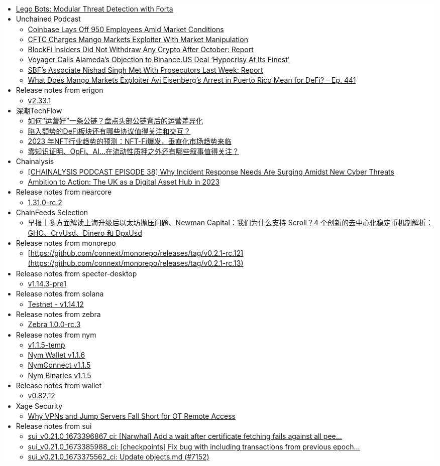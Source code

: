   - [Lego Bots: Modular Threat Detection with Forta](https://forta.org/blog/lego-bots-modular-threat-detection-with-forta/)
- Unchained Podcast
  - [Coinbase Lays Off 950 Employees Amid Market Conditions](https://unchainedpodcast.com/coinbase-lays-off-950-employees-amid-market-conditions/)
  - [CFTC Charges Mango Markets Exploiter With Market Manipulation](https://unchainedpodcast.com/cftc-charges-mango-markets-exploiter-with-market-manipulation/)
  - [BlockFi Insiders Did Not Withdraw Any Crypto After October: Report](https://unchainedpodcast.com/blockfi-insiders-did-not-withdraw-any-crypto-after-october-report/)
  - [Voyager Calls Alameda’s Objection to Binance.US Deal ‘Hypocrisy At Its Finest’](https://unchainedpodcast.com/voyager-calls-alamedas-objection-to-binance-us-deal-hypocrisy-at-its-finest/)
  - [SBF’s Associate Nishad Singh Met With Prosecutors Last Week: Report](https://unchainedpodcast.com/sbfs-associate-nishad-singh-met-with-prosecutors-last-week-report/)
  - [What Does Mango Markets Exploiter Avi Eisenberg’s Arrest in Puerto Rico Mean for DeFi? – Ep. 441](https://unchainedpodcast.com/what-does-mango-exploiter-avi-eisenbergs-arrest-in-puerto-rico-mean-for-defi-ep-441/)
- Release notes from erigon
  - [v2.33.1](https://github.com/ledgerwatch/erigon/releases/tag/v2.33.1)
- 深潮TechFlow
  - [如何“运营好”一条公链？盘点头部公链背后的运营差异化](https://techflowpost.mirror.xyz/IlOrDvzJK2Tcr-L3P5Q90T61rfT5AXWgHZa_QfbsntM)
  - [陷入颓势的DeFi板块还有哪些协议值得关注和交互？](https://techflowpost.mirror.xyz/UYUOhTkvIgZLDaFJkP3d56yDY0BhwDRETSRLgSL-Pjo)
  - [2023 年NFT行业趋势的预测：NFT-Fi爆发，垂直化市场趋势来临](https://techflowpost.mirror.xyz/fTZPdD-HUkUssR_jjNM4Xvl5P8lL5OPh8SoAxL3vr1A)
  - [零知识证明、OpFi、AI...在流动性质押之外还有哪些叙事值得关注？](https://techflowpost.mirror.xyz/xRx4AtIriRYGYivV2oVPJJBj6ULTQfQoSWFuRSCKqM4)
- Chainalysis
  - [[CHAINALYSIS PODCAST EPISODE 38] Why Incident Response Needs Are Surging Amidst New Cyber Threats](https://blog.chainalysis.com/reports/podcast-episode-38-why-incident-response-needs-are-surging-amidst-new-cyber-threats/)
  - [Ambition to Action: The UK as a Digital Asset Hub in 2023](https://blog.chainalysis.com/reports/uk-digital-asset-hub-2023/)
- Release notes from nearcore
  - [1.31.0-rc.2](https://github.com/near/nearcore/releases/tag/1.31.0-rc.2)
- ChainFeeds Selection
  - [早报｜多方面解读上海升级后以太坊抛压问题、Newman Capital：我们为什么支持 Scroll？4 个创新的去中心化稳定币机制解析：GHO、CrvUsd、Dinero 和 DpxUsd](https://chainfeeds.substack.com/p/newman-capital-scroll4-ghocrvusddinero)
- Release notes from monorepo
  - [https://github.com/connext/monorepo/releases/tag/v0.2.1-rc.12](https://github.com/connext/monorepo/releases/tag/v0.2.1-rc.13)
- Release notes from specter-desktop
  - [v1.14.3-pre1](https://github.com/cryptoadvance/specter-desktop/releases/tag/v1.14.3-pre1)
- Release notes from solana
  - [Testnet - v1.14.12](https://github.com/solana-labs/solana/releases/tag/v1.14.12)
- Release notes from zebra
  - [Zebra 1.0.0-rc.3](https://github.com/ZcashFoundation/zebra/releases/tag/v1.0.0-rc.3)
- Release notes from nym
  - [v1.1.5-temp](https://github.com/nymtech/nym/releases/tag/v1.1.5-temp)
  - [Nym Wallet v1.1.6](https://github.com/nymtech/nym/releases/tag/nym-wallet-v1.1.6)
  - [NymConnect v1.1.5](https://github.com/nymtech/nym/releases/tag/nym-connect-v1.1.5)
  - [Nym Binaries v1.1.5](https://github.com/nymtech/nym/releases/tag/nym-binaries-v1.1.5)
- Release notes from wallet
  - [v0.82.12](https://github.com/liquality/wallet/releases/tag/v0.82.12)
- Xage Security
  - [Why VPNs and Jump Servers Fall Short for OT Remote Access](https://xage.com/blog/why-vpns-and-jump-servers-fall-short-for-ot-remote-access/)
- Release notes from sui
  - [sui_v0.21.0_1673396867_ci: [Narwhal] Add a wait after certificate fetching fails against all pee…](https://github.com/MystenLabs/sui/releases/tag/sui_v0.21.0_1673396867_ci)
  - [sui_v0.21.0_1673385988_ci: [checkpoints] Fix bug with including transactions from previous epoch…](https://github.com/MystenLabs/sui/releases/tag/sui_v0.21.0_1673385988_ci)
  - [sui_v0.21.0_1673375562_ci: Update objects.md (#7152)](https://github.com/MystenLabs/sui/releases/tag/sui_v0.21.0_1673375562_ci)